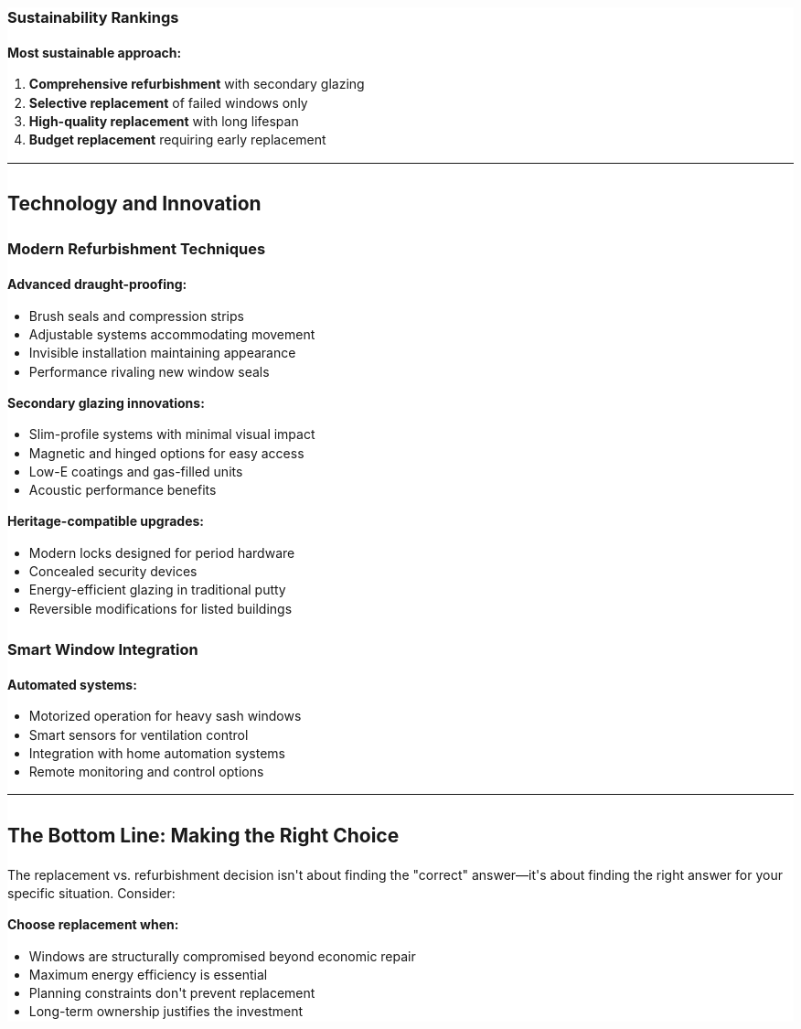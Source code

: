 ### Sustainability Rankings

**Most sustainable approach:**
1. **Comprehensive refurbishment** with secondary glazing
2. **Selective replacement** of failed windows only
3. **High-quality replacement** with long lifespan
4. **Budget replacement** requiring early replacement

---

## Technology and Innovation

### Modern Refurbishment Techniques

**Advanced draught-proofing:**
- Brush seals and compression strips
- Adjustable systems accommodating movement
- Invisible installation maintaining appearance
- Performance rivaling new window seals

**Secondary glazing innovations:**
- Slim-profile systems with minimal visual impact
- Magnetic and hinged options for easy access
- Low-E coatings and gas-filled units
- Acoustic performance benefits

**Heritage-compatible upgrades:**
- Modern locks designed for period hardware
- Concealed security devices
- Energy-efficient glazing in traditional putty
- Reversible modifications for listed buildings

### Smart Window Integration

**Automated systems:**
- Motorized operation for heavy sash windows
- Smart sensors for ventilation control
- Integration with home automation systems
- Remote monitoring and control options

---

## The Bottom Line: Making the Right Choice

The replacement vs. refurbishment decision isn't about finding the "correct" answer—it's about finding the right answer for your specific situation. Consider:

**Choose replacement when:**
- Windows are structurally compromised beyond economic repair
- Maximum energy efficiency is essential
- Planning constraints don't prevent replacement
- Long-term ownership justifies the investment
